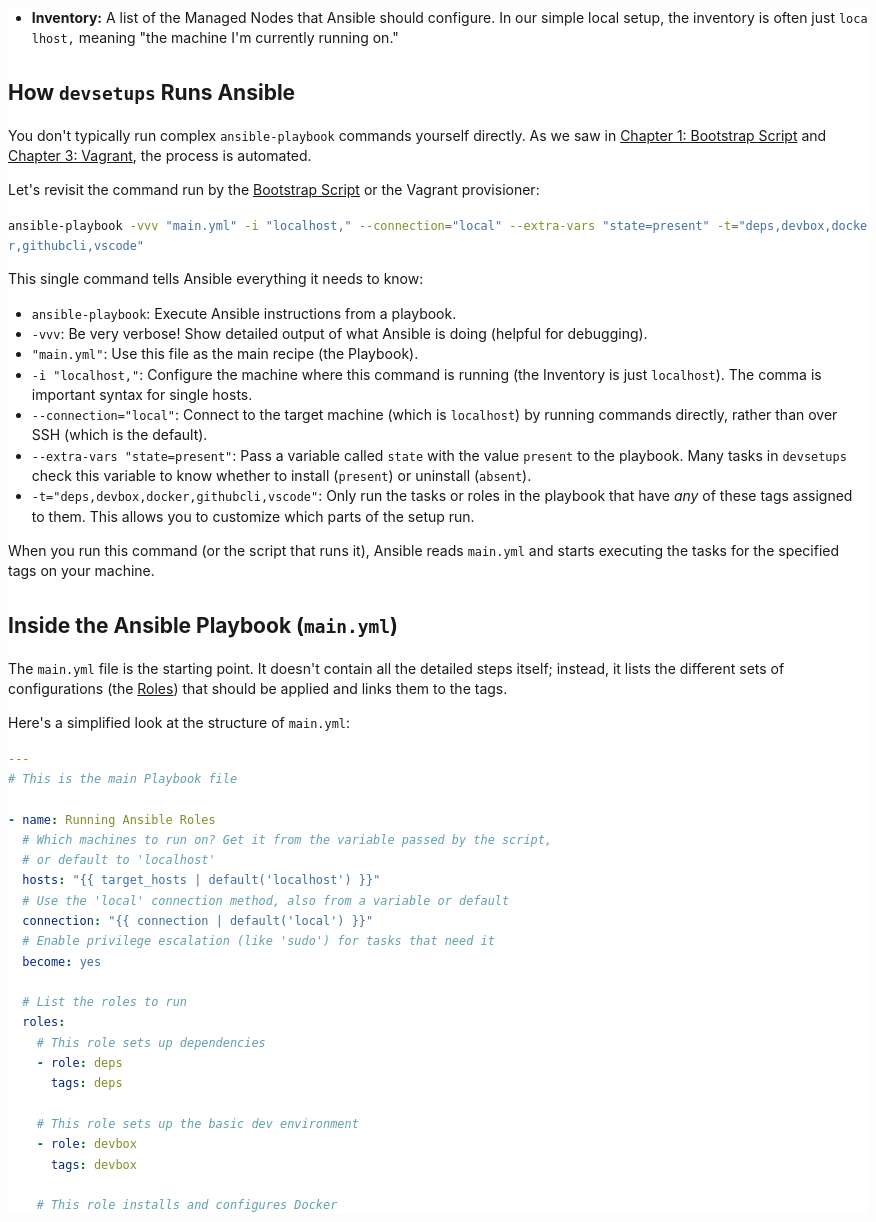 *   **Inventory:** A list of the Managed Nodes that Ansible should configure. In our simple local setup, the inventory is often just `localhost,` meaning "the machine I'm currently running on."

## How `devsetups` Runs Ansible

You don't typically run complex `ansible-playbook` commands yourself directly. As we saw in [Chapter 1: Bootstrap Script](01_bootstrap_script_.md) and [Chapter 3: Vagrant](03_vagrant_.md), the process is automated.

Let's revisit the command run by the [Bootstrap Script](01_bootstrap_script_.md) or the Vagrant provisioner:

```bash
ansible-playbook -vvv "main.yml" -i "localhost," --connection="local" --extra-vars "state=present" -t="deps,devbox,docker,githubcli,vscode"
```

This single command tells Ansible everything it needs to know:

*   `ansible-playbook`: Execute Ansible instructions from a playbook.
*   `-vvv`: Be very verbose! Show detailed output of what Ansible is doing (helpful for debugging).
*   `"main.yml"`: Use this file as the main recipe (the Playbook).
*   `-i "localhost,"`: Configure the machine where this command is running (the Inventory is just `localhost`). The comma is important syntax for single hosts.
*   `--connection="local"`: Connect to the target machine (which is `localhost`) by running commands directly, rather than over SSH (which is the default).
*   `--extra-vars "state=present"`: Pass a variable called `state` with the value `present` to the playbook. Many tasks in `devsetups` check this variable to know whether to install (`present`) or uninstall (`absent`).
*   `-t="deps,devbox,docker,githubcli,vscode"`: Only run the tasks or roles in the playbook that have *any* of these tags assigned to them. This allows you to customize which parts of the setup run.

When you run this command (or the script that runs it), Ansible reads `main.yml` and starts executing the tasks for the specified tags on your machine.

## Inside the Ansible Playbook (`main.yml`)

The `main.yml` file is the starting point. It doesn't contain all the detailed steps itself; instead, it lists the different sets of configurations (the [Roles](08_ansible_roles_.md)) that should be applied and links them to the tags.

Here's a simplified look at the structure of `main.yml`:

```yaml
---
# This is the main Playbook file

- name: Running Ansible Roles
  # Which machines to run on? Get it from the variable passed by the script,
  # or default to 'localhost'
  hosts: "{{ target_hosts | default('localhost') }}"
  # Use the 'local' connection method, also from a variable or default
  connection: "{{ connection | default('local') }}"
  # Enable privilege escalation (like 'sudo') for tasks that need it
  become: yes

  # List the roles to run
  roles:
    # This role sets up dependencies
    - role: deps
      tags: deps

    # This role sets up the basic dev environment
    - role: devbox
      tags: devbox

    # This role installs and configures Docker
```